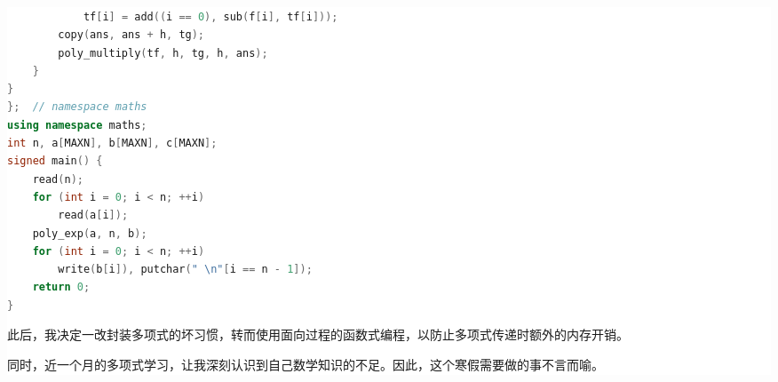 ```cpp
            tf[i] = add((i == 0), sub(f[i], tf[i]));
        copy(ans, ans + h, tg);
        poly_multiply(tf, h, tg, h, ans);
    }
}
};  // namespace maths
using namespace maths;
int n, a[MAXN], b[MAXN], c[MAXN];
signed main() {
    read(n);
    for (int i = 0; i < n; ++i)
        read(a[i]);
    poly_exp(a, n, b);
    for (int i = 0; i < n; ++i)
        write(b[i]), putchar(" \n"[i == n - 1]);
    return 0;
}
```

此后，我决定一改封装多项式的坏习惯，转而使用面向过程的函数式编程，以防止多项式传递时额外的内存开销。

同时，近一个月的多项式学习，让我深刻认识到自己数学知识的不足。因此，这个寒假需要做的事不言而喻。
